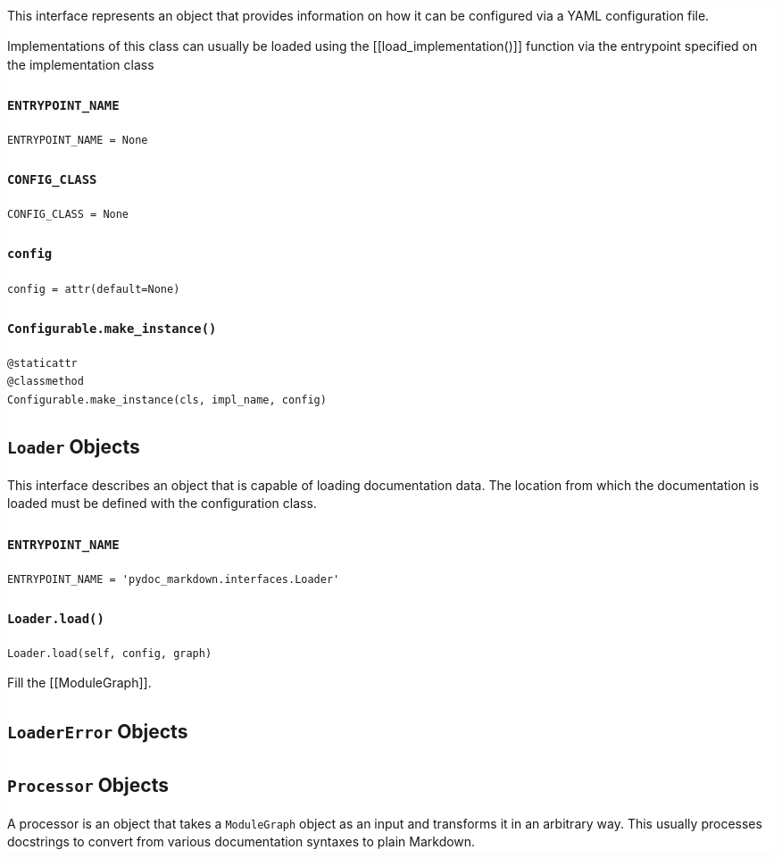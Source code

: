 This interface represents an object that provides information on how it can
be configured via a YAML configuration file.

Implementations of this class can usually be loaded using the
[[load_implementation()]] function via the entrypoint specified on the
implementation class

<h3 id="pydoc_markdown.interfaces.Configurable.ENTRYPOINT_NAME"><code>ENTRYPOINT_NAME</code></h3>

```
ENTRYPOINT_NAME = None
```


<h3 id="pydoc_markdown.interfaces.Configurable.CONFIG_CLASS"><code>CONFIG_CLASS</code></h3>

```
CONFIG_CLASS = None
```


<h3 id="pydoc_markdown.interfaces.Configurable.config"><code>config</code></h3>

```
config = attr(default=None)
```


<h3 id="pydoc_markdown.interfaces.Configurable.make_instance"><code>Configurable.make_instance()</code></h3>

```
@staticattr
@classmethod
Configurable.make_instance(cls, impl_name, config)
```


<h2 id="pydoc_markdown.interfaces.Loader"><code>Loader</code> Objects</h2>

This interface describes an object that is capable of loading documentation
data. The location from which the documentation is loaded must be defined
with the configuration class.

<h3 id="pydoc_markdown.interfaces.Loader.ENTRYPOINT_NAME"><code>ENTRYPOINT_NAME</code></h3>

```
ENTRYPOINT_NAME = 'pydoc_markdown.interfaces.Loader'
```


<h3 id="pydoc_markdown.interfaces.Loader.load"><code>Loader.load()</code></h3>

```
Loader.load(self, config, graph)
```

Fill the [[ModuleGraph]].

<h2 id="pydoc_markdown.interfaces.LoaderError"><code>LoaderError</code> Objects</h2>


<h2 id="pydoc_markdown.interfaces.Processor"><code>Processor</code> Objects</h2>

A processor is an object that takes a `ModuleGraph` object as an input and
transforms it in an arbitrary way. This usually processes docstrings to
convert from various documentation syntaxes to plain Markdown.
